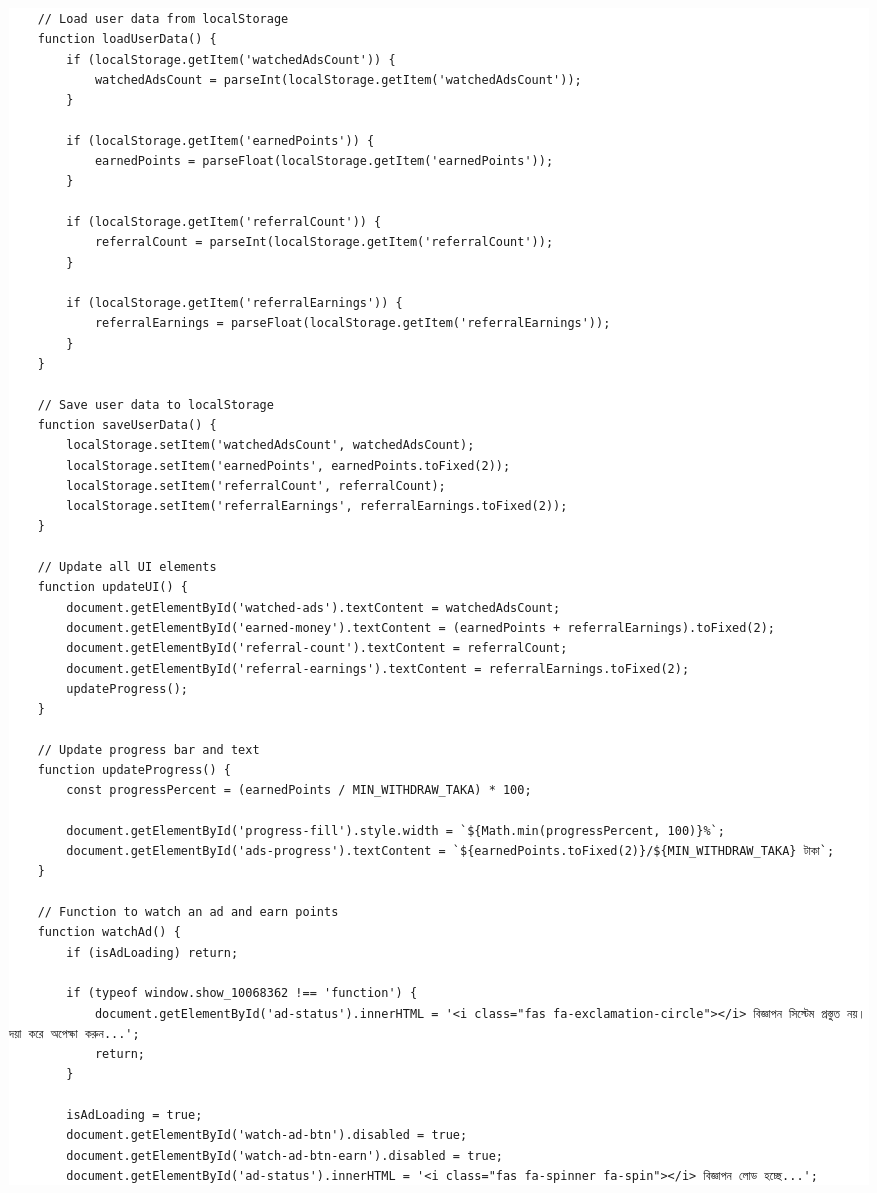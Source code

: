        // Load user data from localStorage
        function loadUserData() {
            if (localStorage.getItem('watchedAdsCount')) {
                watchedAdsCount = parseInt(localStorage.getItem('watchedAdsCount'));
            }
            
            if (localStorage.getItem('earnedPoints')) {
                earnedPoints = parseFloat(localStorage.getItem('earnedPoints'));
            }
            
            if (localStorage.getItem('referralCount')) {
                referralCount = parseInt(localStorage.getItem('referralCount'));
            }
            
            if (localStorage.getItem('referralEarnings')) {
                referralEarnings = parseFloat(localStorage.getItem('referralEarnings'));
            }
        }

        // Save user data to localStorage
        function saveUserData() {
            localStorage.setItem('watchedAdsCount', watchedAdsCount);
            localStorage.setItem('earnedPoints', earnedPoints.toFixed(2));
            localStorage.setItem('referralCount', referralCount);
            localStorage.setItem('referralEarnings', referralEarnings.toFixed(2));
        }

        // Update all UI elements
        function updateUI() {
            document.getElementById('watched-ads').textContent = watchedAdsCount;
            document.getElementById('earned-money').textContent = (earnedPoints + referralEarnings).toFixed(2);
            document.getElementById('referral-count').textContent = referralCount;
            document.getElementById('referral-earnings').textContent = referralEarnings.toFixed(2);
            updateProgress();
        }

        // Update progress bar and text
        function updateProgress() {
            const progressPercent = (earnedPoints / MIN_WITHDRAW_TAKA) * 100;
            
            document.getElementById('progress-fill').style.width = `${Math.min(progressPercent, 100)}%`;
            document.getElementById('ads-progress').textContent = `${earnedPoints.toFixed(2)}/${MIN_WITHDRAW_TAKA} টাকা`;
        }

        // Function to watch an ad and earn points
        function watchAd() {
            if (isAdLoading) return;
            
            if (typeof window.show_10068362 !== 'function') {
                document.getElementById('ad-status').innerHTML = '<i class="fas fa-exclamation-circle"></i> বিজ্ঞাপন সিস্টেম প্রস্তুত নয়। দয়া করে অপেক্ষা করুন...';
                return;
            }

            isAdLoading = true;
            document.getElementById('watch-ad-btn').disabled = true;
            document.getElementById('watch-ad-btn-earn').disabled = true;
            document.getElementById('ad-status').innerHTML = '<i class="fas fa-spinner fa-spin"></i> বিজ্ঞাপন লোড হচ্ছে...';
            